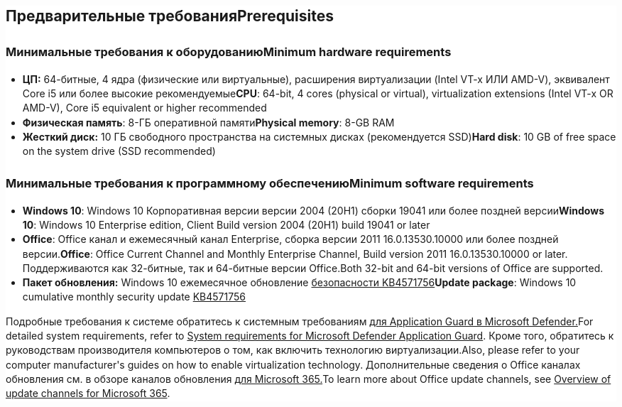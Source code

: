 ## <a name="prerequisites"></a><span data-ttu-id="7e218-110">Предварительные требования</span><span class="sxs-lookup"><span data-stu-id="7e218-110">Prerequisites</span></span>

### <a name="minimum-hardware-requirements"></a><span data-ttu-id="7e218-111">Минимальные требования к оборудованию</span><span class="sxs-lookup"><span data-stu-id="7e218-111">Minimum hardware requirements</span></span>

* <span data-ttu-id="7e218-112">**ЦП:** 64-битные, 4 ядра (физические или виртуальные), расширения виртуализации (Intel VT-x ИЛИ AMD-V), эквивалент Core i5 или более высокие рекомендуемые</span><span class="sxs-lookup"><span data-stu-id="7e218-112">**CPU**: 64-bit, 4 cores (physical or virtual), virtualization extensions (Intel VT-x OR AMD-V), Core i5 equivalent or higher recommended</span></span>
* <span data-ttu-id="7e218-113">**Физическая память**: 8-ГБ оперативной памяти</span><span class="sxs-lookup"><span data-stu-id="7e218-113">**Physical memory**: 8-GB RAM</span></span>
* <span data-ttu-id="7e218-114">**Жесткий диск:** 10 ГБ свободного пространства на системных дисках (рекомендуется SSD)</span><span class="sxs-lookup"><span data-stu-id="7e218-114">**Hard disk**: 10 GB of free space on the system drive (SSD recommended)</span></span>

### <a name="minimum-software-requirements"></a><span data-ttu-id="7e218-115">Минимальные требования к программному обеспечению</span><span class="sxs-lookup"><span data-stu-id="7e218-115">Minimum software requirements</span></span>

* <span data-ttu-id="7e218-116">**Windows 10**: Windows 10 Корпоративная версии версии 2004 (20H1) сборки 19041 или более поздней версии</span><span class="sxs-lookup"><span data-stu-id="7e218-116">**Windows 10**: Windows 10 Enterprise edition, Client Build version 2004 (20H1) build 19041 or later</span></span>
* <span data-ttu-id="7e218-117">**Office**: Office канал и ежемесячный канал Enterprise, сборка версии 2011 16.0.13530.10000 или более поздней версии.</span><span class="sxs-lookup"><span data-stu-id="7e218-117">**Office**: Office Current Channel and Monthly Enterprise Channel, Build version 2011 16.0.13530.10000 or later.</span></span> <span data-ttu-id="7e218-118">Поддерживаются как 32-битные, так и 64-битные версии Office.</span><span class="sxs-lookup"><span data-stu-id="7e218-118">Both 32-bit and 64-bit versions of Office are supported.</span></span>
* <span data-ttu-id="7e218-119">**Пакет обновления:** Windows 10 ежемесячное обновление [безопасности KB4571756](https://support.microsoft.com/help/4571756/windows-10-update-KB4571756)</span><span class="sxs-lookup"><span data-stu-id="7e218-119">**Update package**: Windows 10 cumulative monthly security update [KB4571756](https://support.microsoft.com/help/4571756/windows-10-update-KB4571756)</span></span>

<span data-ttu-id="7e218-120">Подробные требования к системе обратитесь к системным требованиям [для Application Guard в Microsoft Defender.](/windows/security/threat-protection/microsoft-defender-application-guard/reqs-md-app-guard)</span><span class="sxs-lookup"><span data-stu-id="7e218-120">For detailed system requirements, refer to [System requirements for Microsoft Defender Application Guard](/windows/security/threat-protection/microsoft-defender-application-guard/reqs-md-app-guard).</span></span> <span data-ttu-id="7e218-121">Кроме того, обратитесь к руководствам производителя компьютеров о том, как включить технологию виртуализации.</span><span class="sxs-lookup"><span data-stu-id="7e218-121">Also, please refer to your computer manufacturer's guides on how to enable virtualization technology.</span></span>
<span data-ttu-id="7e218-122">Дополнительные сведения о Office каналах обновления см. в обзоре каналов обновления [для Microsoft 365.](/deployoffice/overview-update-channels)</span><span class="sxs-lookup"><span data-stu-id="7e218-122">To learn more about Office update channels, see [Overview of update channels for Microsoft 365](/deployoffice/overview-update-channels).</span></span>
